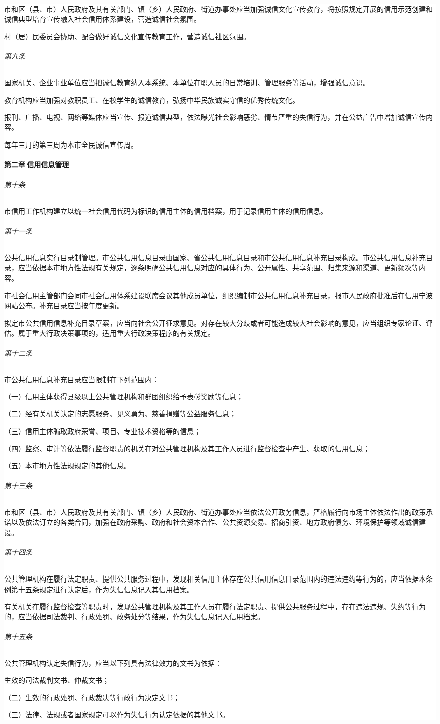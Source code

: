 市和区（县、市）人民政府及其有关部门、镇（乡）人民政府、街道办事处应当加强诚信文化宣传教育，将按照规定开展的信用示范创建和诚信典型培育宣传融入社会信用体系建设，营造诚信社会氛围。

村（居）民委员会协助、配合做好诚信文化宣传教育工作，营造诚信社区氛围。

###### 第九条

国家机关、企业事业单位应当把诚信教育纳入本系统、本单位在职人员的日常培训、管理服务等活动，增强诚信意识。

教育机构应当加强对教职员工、在校学生的诚信教育，弘扬中华民族诚实守信的优秀传统文化。

报刊、广播、电视、网络等媒体应当宣传、报道诚信典型，依法曝光社会影响恶劣、情节严重的失信行为，并在公益广告中增加诚信宣传内容。

每年三月的第三周为本市全民诚信宣传周。

#### 第二章 信用信息管理

###### 第十条

市信用工作机构建立以统一社会信用代码为标识的信用主体的信用档案，用于记录信用主体的信用信息。

###### 第十一条

公共信用信息实行目录制管理。市公共信用信息目录由国家、省公共信用信息目录和市公共信用信息补充目录构成。市公共信用信息补充目录，应当依据本市地方性法规有关规定，逐条明确公共信用信息对应的具体行为、公开属性、共享范围、归集来源和渠道、更新频次等内容。

市社会信用主管部门会同市社会信用体系建设联席会议其他成员单位，组织编制市公共信用信息补充目录，报市人民政府批准后在信用宁波网站公布。补充目录应当按年度更新。

拟定市公共信用信息补充目录草案，应当向社会公开征求意见。对存在较大分歧或者可能造成较大社会影响的意见，应当组织专家论证、评估。属于重大行政决策事项的，适用重大行政决策程序的有关规定。

###### 第十二条

市公共信用信息补充目录应当限制在下列范围内：

（一）信用主体获得县级以上公共管理机构和群团组织给予表彰奖励等信息；

（二）经有关机关认定的志愿服务、见义勇为、慈善捐赠等公益服务信息；

（三）信用主体骗取政府荣誉、项目、专业技术资格等的信息；

（四）监察、审计等依法履行监督职责的机关在对公共管理机构及其工作人员进行监督检查中产生、获取的信用信息；

（五）本市地方性法规规定的其他信息。

###### 第十三条

市和区（县、市）人民政府及其有关部门、镇（乡）人民政府、街道办事处应当依法公开政务信息，严格履行向市场主体依法作出的政策承诺以及依法订立的各类合同，加强在政府采购、政府和社会资本合作、公共资源交易、招商引资、地方政府债务、环境保护等领域诚信建设。

###### 第十四条

公共管理机构在履行法定职责、提供公共服务过程中，发现相关信用主体存在公共信用信息目录范围内的违法违约等行为的，应当依据本条例第十五条规定进行认定后，作为失信信息记入其信用档案。

有关机关在履行监督检查等职责时，发现公共管理机构及其工作人员在履行法定职责、提供公共服务过程中，存在违法违规、失约等行为的，应当依据司法裁判、行政处罚、政务处分等结果，作为失信信息记入信用档案。

###### 第十五条

公共管理机构认定失信行为，应当以下列具有法律效力的文书为依据：

生效的司法裁判文书、仲裁文书；

（二）生效的行政处罚、行政裁决等行政行为决定文书；

（三）法律、法规或者国家规定可以作为失信行为认定依据的其他文书。
